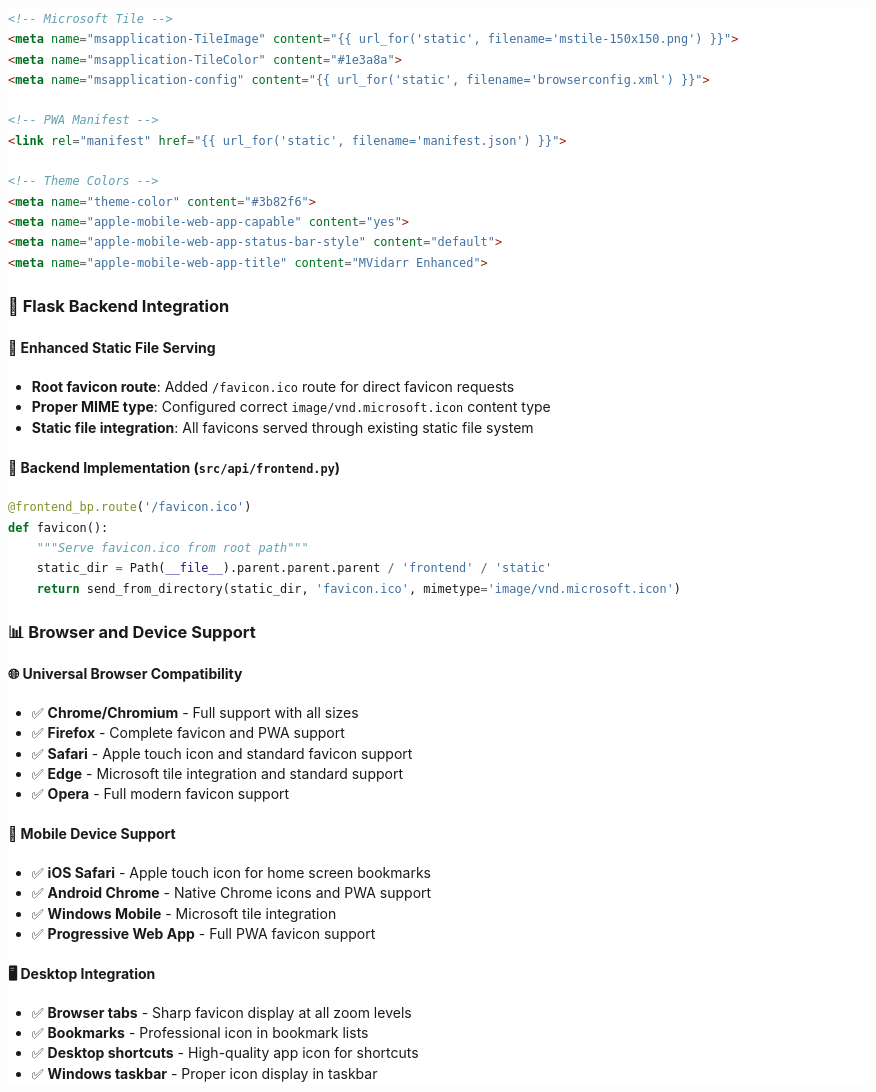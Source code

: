 ```html
<!-- Microsoft Tile -->
<meta name="msapplication-TileImage" content="{{ url_for('static', filename='mstile-150x150.png') }}">
<meta name="msapplication-TileColor" content="#1e3a8a">
<meta name="msapplication-config" content="{{ url_for('static', filename='browserconfig.xml') }}">

<!-- PWA Manifest -->
<link rel="manifest" href="{{ url_for('static', filename='manifest.json') }}">

<!-- Theme Colors -->
<meta name="theme-color" content="#3b82f6">
<meta name="apple-mobile-web-app-capable" content="yes">
<meta name="apple-mobile-web-app-status-bar-style" content="default">
<meta name="apple-mobile-web-app-title" content="MVidarr Enhanced">
```

### 🚀 **Flask Backend Integration**

#### 🔧 **Enhanced Static File Serving**
- **Root favicon route**: Added `/favicon.ico` route for direct favicon requests
- **Proper MIME type**: Configured correct `image/vnd.microsoft.icon` content type
- **Static file integration**: All favicons served through existing static file system

#### 📝 **Backend Implementation** (`src/api/frontend.py`)
```python
@frontend_bp.route('/favicon.ico')
def favicon():
    """Serve favicon.ico from root path"""
    static_dir = Path(__file__).parent.parent.parent / 'frontend' / 'static'
    return send_from_directory(static_dir, 'favicon.ico', mimetype='image/vnd.microsoft.icon')
```

### 📊 **Browser and Device Support**

#### 🌐 **Universal Browser Compatibility**
- ✅ **Chrome/Chromium** - Full support with all sizes
- ✅ **Firefox** - Complete favicon and PWA support
- ✅ **Safari** - Apple touch icon and standard favicon support
- ✅ **Edge** - Microsoft tile integration and standard support
- ✅ **Opera** - Full modern favicon support

#### 📱 **Mobile Device Support**
- ✅ **iOS Safari** - Apple touch icon for home screen bookmarks
- ✅ **Android Chrome** - Native Chrome icons and PWA support
- ✅ **Windows Mobile** - Microsoft tile integration
- ✅ **Progressive Web App** - Full PWA favicon support

#### 🖥️ **Desktop Integration** 
- ✅ **Browser tabs** - Sharp favicon display at all zoom levels
- ✅ **Bookmarks** - Professional icon in bookmark lists
- ✅ **Desktop shortcuts** - High-quality app icon for shortcuts
- ✅ **Windows taskbar** - Proper icon display in taskbar
